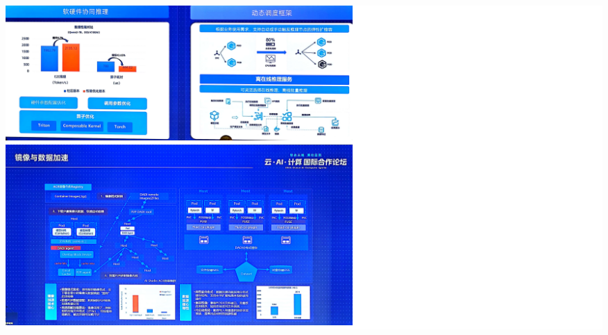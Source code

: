 <img src="/images/aicloud/aicloud8.jpg" width="500px" />
<img src="/images/aicloud/aicloud9.jpg" width="500px" />